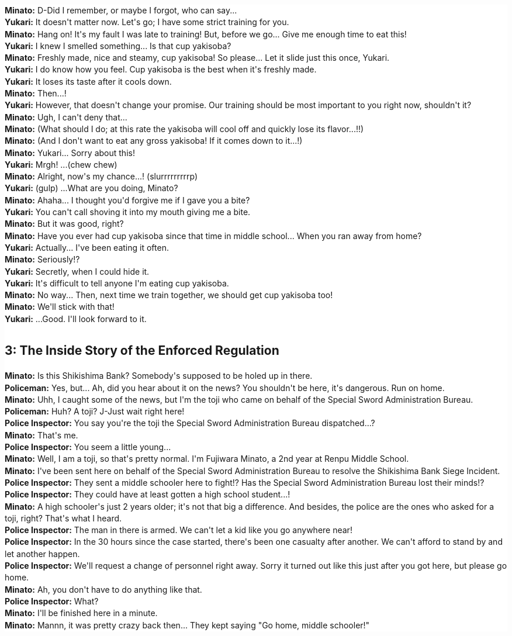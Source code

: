 **Minato:** D-Did I remember, or maybe I forgot, who can say\.\.\.  
**Yukari:** It doesn't matter now\. Let's go; I have some strict training for you\.  
**Minato:** Hang on\! It's my fault I was late to training\! But, before we go\.\.\. Give me enough time to eat this\!  
**Yukari:** I knew I smelled something\.\.\. Is that cup yakisoba?  
**Minato:** Freshly made, nice and steamy, cup yakisoba\! So please\.\.\. Let it slide just this once, Yukari\.  
**Yukari:** I do know how you feel\. Cup yakisoba is the best when it's freshly made\.  
**Yukari:** It loses its taste after it cools down\.  
**Minato:** Then\.\.\.\!  
**Yukari:** However, that doesn't change your promise\. Our training should be most important to you right now, shouldn't it?  
**Minato:** Ugh, I can't deny that\.\.\.  
**Minato:** (What should I do; at this rate the yakisoba will cool off and quickly lose its flavor\.\.\.\!\!\)  
**Minato:** (And I don't want to eat any gross yakisoba\! If it comes down to it\.\.\.\!\)  
**Minato:** Yukari\.\.\. Sorry about this\!  
**Yukari:** Mrgh\! \.\.\.(chew chew\)  
**Minato:** Alright, now's my chance\.\.\.\! (slurrrrrrrrrp\)  
**Yukari:** (gulp\) \.\.\.What are you doing, Minato?  
**Minato:** Ahaha\.\.\. I thought you'd forgive me if I gave you a bite?  
**Yukari:** You can't call shoving it into my mouth giving me a bite\.  
**Minato:** But it was good, right?  
**Minato:** Have you ever had cup yakisoba since that time in middle school\.\.\. When you ran away from home?  
**Yukari:** Actually\.\.\. I've been eating it often\.  
**Minato:** Seriously\!?  
**Yukari:** Secretly, when I could hide it\.  
**Yukari:** It's difficult to tell anyone I'm eating cup yakisoba\.  
**Minato:** No way\.\.\. Then, next time we train together, we should get cup yakisoba too\!  
**Minato:** We'll stick with that\!  
**Yukari:** \.\.\.Good\. I'll look forward to it\.  

## 3: The Inside Story of the Enforced Regulation
**Minato:** Is this Shikishima Bank? Somebody's supposed to be holed up in there\.  
**Policeman:** Yes, but\.\.\. Ah, did you hear about it on the news? You shouldn't be here, it's dangerous\. Run on home\.  
**Minato:** Uhh, I caught some of the news, but I'm the toji who came on behalf of the Special Sword Administration Bureau\.  
**Policeman:** Huh? A toji? J-Just wait right here\!  
**Police Inspector:** You say you're the toji the Special Sword Administration Bureau dispatched\.\.\.?  
**Minato:** That's me\.  
**Police Inspector:** You seem a little young\.\.\.  
**Minato:** Well, I am a toji, so that's pretty normal\. I'm Fujiwara Minato, a 2nd year at Renpu Middle School\.  
**Minato:** I've been sent here on behalf of the Special Sword Administration Bureau to resolve the Shikishima Bank Siege Incident\.  
**Police Inspector:** They sent a middle schooler here to fight\!? Has the Special Sword Administration Bureau lost their minds\!?  
**Police Inspector:** They could have at least gotten a high school student\.\.\.\!  
**Minato:** A high schooler's just 2 years older; it's not that big a difference\. And besides, the police are the ones who asked for a toji, right? That's what I heard\.  
**Police Inspector:** The man in there is armed\. We can't let a kid like you go anywhere near\!  
**Police Inspector:** In the 30 hours since the case started, there's been one casualty after another\. We can't afford to stand by and let another happen\.  
**Police Inspector:** We'll request a change of personnel right away\. Sorry it turned out like this just after you got here, but please go home\.  
**Minato:** Ah, you don't have to do anything like that\.  
**Police Inspector:** What?  
**Minato:** I'll be finished here in a minute\.  
**Minato:** Mannn, it was pretty crazy back then\.\.\. They kept saying "Go home, middle schooler\!"  